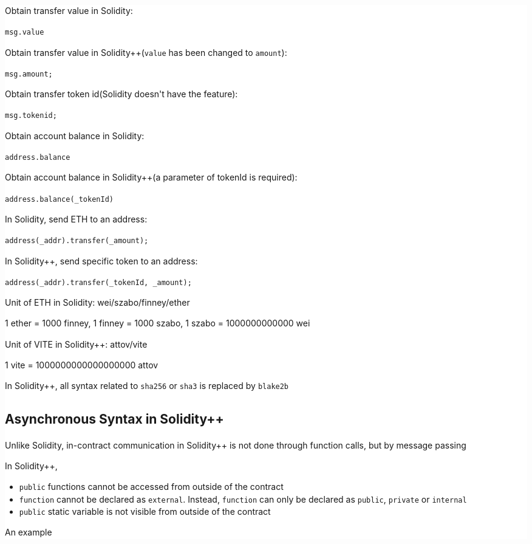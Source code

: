 Obtain transfer value in Solidity:
```
msg.value
```

Obtain transfer value in Solidity++(`value` has been changed to `amount`):
```
msg.amount;
```

Obtain transfer token id(Solidity doesn't have the feature):
```
msg.tokenid;
```

Obtain account balance in Solidity:

```
address.balance
```

Obtain account balance in Solidity++(a parameter of tokenId is required):
```
address.balance(_tokenId)
```

In Solidity, send ETH to an address:

```
address(_addr).transfer(_amount);
```

In Solidity++, send specific token to an address:

```
address(_addr).transfer(_tokenId, _amount);
```

Unit of ETH in Solidity: wei/szabo/finney/ether

1 ether = 1000 finney, 1 finney = 1000 szabo, 1 szabo = 1000000000000 wei

Unit of VITE in Solidity++: attov/vite

1 vite = 1000000000000000000 attov

In Solidity++, all syntax related to `sha256` or `sha3` is replaced by `blake2b`

## Asynchronous Syntax in Solidity++

Unlike Solidity, in-contract communication in Solidity++ is not done through function calls, but by message passing

In Solidity++, 

* `public` functions cannot be accessed from outside of the contract
* `function` cannot be declared as `external`. Instead, `function` can only be declared as `public`, `private` or `internal`
* `public` static variable is not visible from outside of the contract

An example
